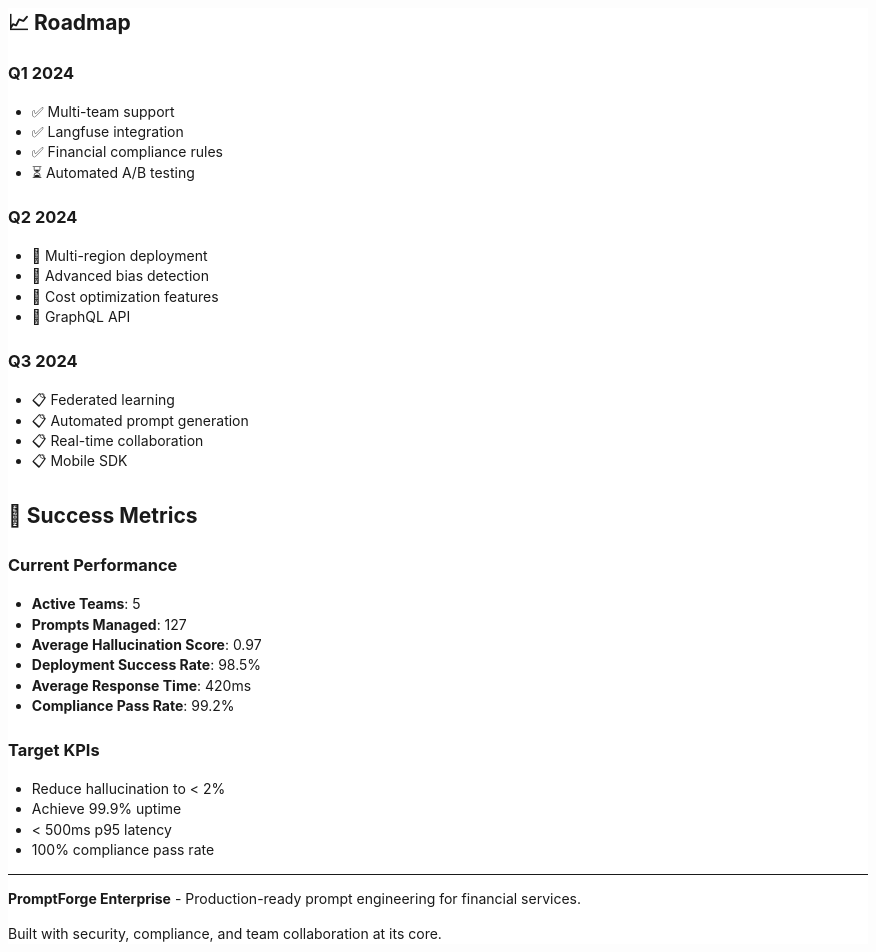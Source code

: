 ## 📈 Roadmap

### Q1 2024
- ✅ Multi-team support
- ✅ Langfuse integration
- ✅ Financial compliance rules
- ⏳ Automated A/B testing

### Q2 2024
- 🔄 Multi-region deployment
- 🔄 Advanced bias detection
- 🔄 Cost optimization features
- 🔄 GraphQL API

### Q3 2024
- 📋 Federated learning
- 📋 Automated prompt generation
- 📋 Real-time collaboration
- 📋 Mobile SDK

## 🎯 Success Metrics

### Current Performance
- **Active Teams**: 5
- **Prompts Managed**: 127
- **Average Hallucination Score**: 0.97
- **Deployment Success Rate**: 98.5%
- **Average Response Time**: 420ms
- **Compliance Pass Rate**: 99.2%

### Target KPIs
- Reduce hallucination to < 2%
- Achieve 99.9% uptime
- < 500ms p95 latency
- 100% compliance pass rate

---

**PromptForge Enterprise** - Production-ready prompt engineering for financial services.

Built with security, compliance, and team collaboration at its core.